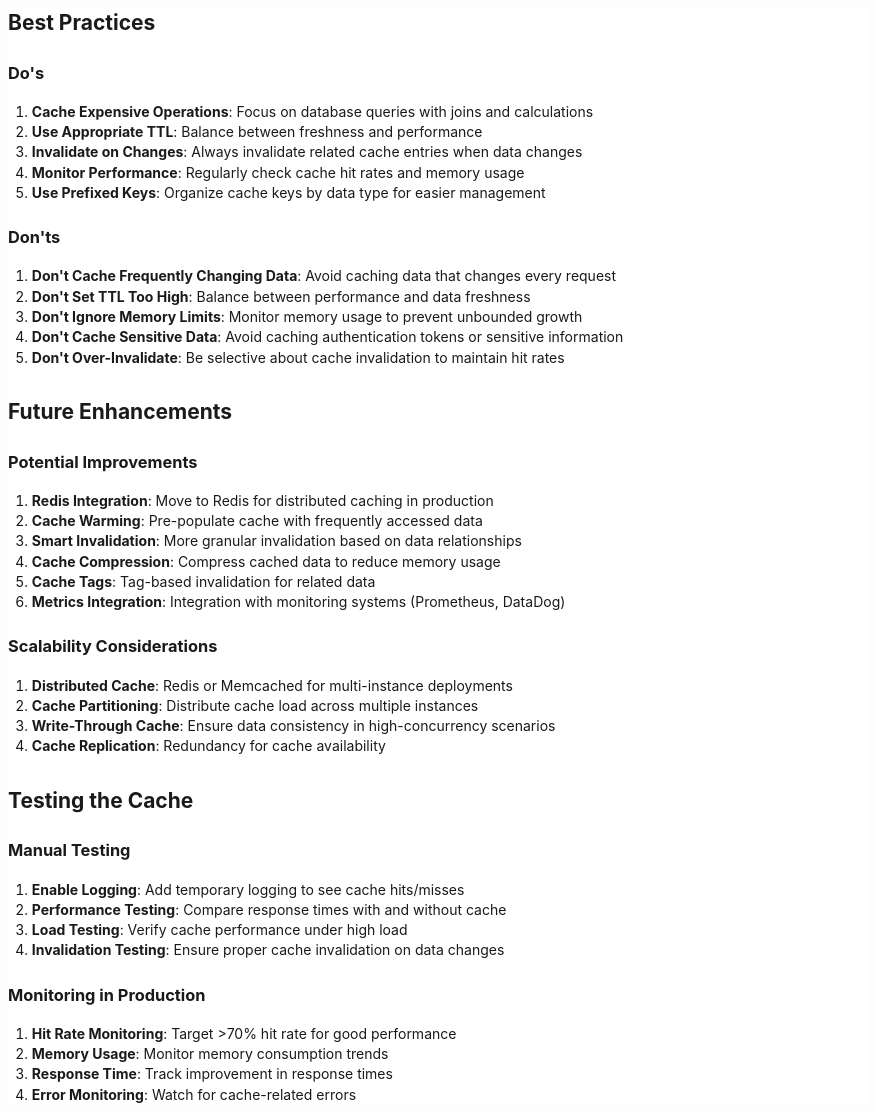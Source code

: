 ## Best Practices

### Do's

1. **Cache Expensive Operations**: Focus on database queries with joins and calculations
2. **Use Appropriate TTL**: Balance between freshness and performance
3. **Invalidate on Changes**: Always invalidate related cache entries when data changes
4. **Monitor Performance**: Regularly check cache hit rates and memory usage
5. **Use Prefixed Keys**: Organize cache keys by data type for easier management

### Don'ts

1. **Don't Cache Frequently Changing Data**: Avoid caching data that changes every request
2. **Don't Set TTL Too High**: Balance between performance and data freshness
3. **Don't Ignore Memory Limits**: Monitor memory usage to prevent unbounded growth
4. **Don't Cache Sensitive Data**: Avoid caching authentication tokens or sensitive information
5. **Don't Over-Invalidate**: Be selective about cache invalidation to maintain hit rates

## Future Enhancements

### Potential Improvements

1. **Redis Integration**: Move to Redis for distributed caching in production
2. **Cache Warming**: Pre-populate cache with frequently accessed data
3. **Smart Invalidation**: More granular invalidation based on data relationships
4. **Cache Compression**: Compress cached data to reduce memory usage
5. **Cache Tags**: Tag-based invalidation for related data
6. **Metrics Integration**: Integration with monitoring systems (Prometheus, DataDog)

### Scalability Considerations

1. **Distributed Cache**: Redis or Memcached for multi-instance deployments
2. **Cache Partitioning**: Distribute cache load across multiple instances
3. **Write-Through Cache**: Ensure data consistency in high-concurrency scenarios
4. **Cache Replication**: Redundancy for cache availability

## Testing the Cache

### Manual Testing

1. **Enable Logging**: Add temporary logging to see cache hits/misses
2. **Performance Testing**: Compare response times with and without cache
3. **Load Testing**: Verify cache performance under high load
4. **Invalidation Testing**: Ensure proper cache invalidation on data changes

### Monitoring in Production

1. **Hit Rate Monitoring**: Target >70% hit rate for good performance
2. **Memory Usage**: Monitor memory consumption trends
3. **Response Time**: Track improvement in response times
4. **Error Monitoring**: Watch for cache-related errors
